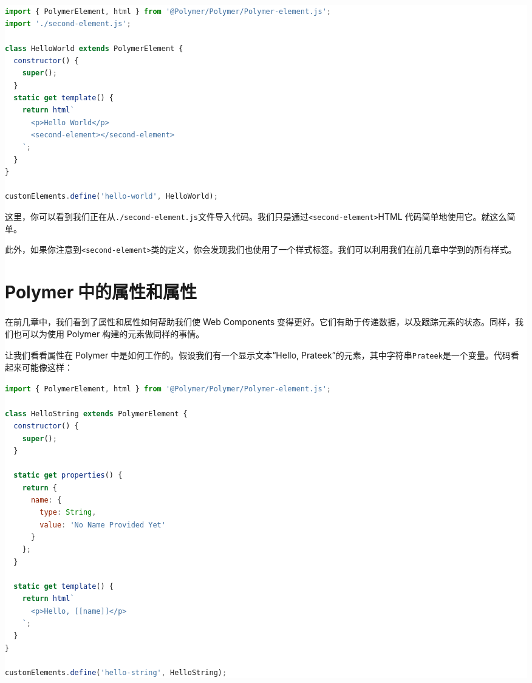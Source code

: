 ```js
import { PolymerElement, html } from '@Polymer/Polymer/Polymer-element.js';
import './second-element.js';

class HelloWorld extends PolymerElement {
  constructor() {
    super();
  }
  static get template() {
    return html`
      <p>Hello World</p>
      <second-element></second-element>
    `;
  }
}

customElements.define('hello-world', HelloWorld);
```

这里，你可以看到我们正在从`./second-element.js`文件导入代码。我们只是通过`<second-element>`HTML 代码简单地使用它。就这么简单。

此外，如果你注意到`<second-element>`类的定义，你会发现我们也使用了一个样式标签。我们可以利用我们在前几章中学到的所有样式。

# Polymer 中的属性和属性

在前几章中，我们看到了属性和属性如何帮助我们使 Web Components 变得更好。它们有助于传递数据，以及跟踪元素的状态。同样，我们也可以为使用 Polymer 构建的元素做同样的事情。

让我们看看属性在 Polymer 中是如何工作的。假设我们有一个显示文本“Hello, Prateek”的元素，其中字符串`Prateek`是一个变量。代码看起来可能像这样：

```js
import { PolymerElement, html } from '@Polymer/Polymer/Polymer-element.js';

class HelloString extends PolymerElement {
  constructor() {
    super();
  }

  static get properties() {
    return {
      name: {
        type: String,
        value: 'No Name Provided Yet'
      }
    };
  }

  static get template() {
    return html`
      <p>Hello, [[name]]</p>
    `;
  }
}

customElements.define('hello-string', HelloString);
```
